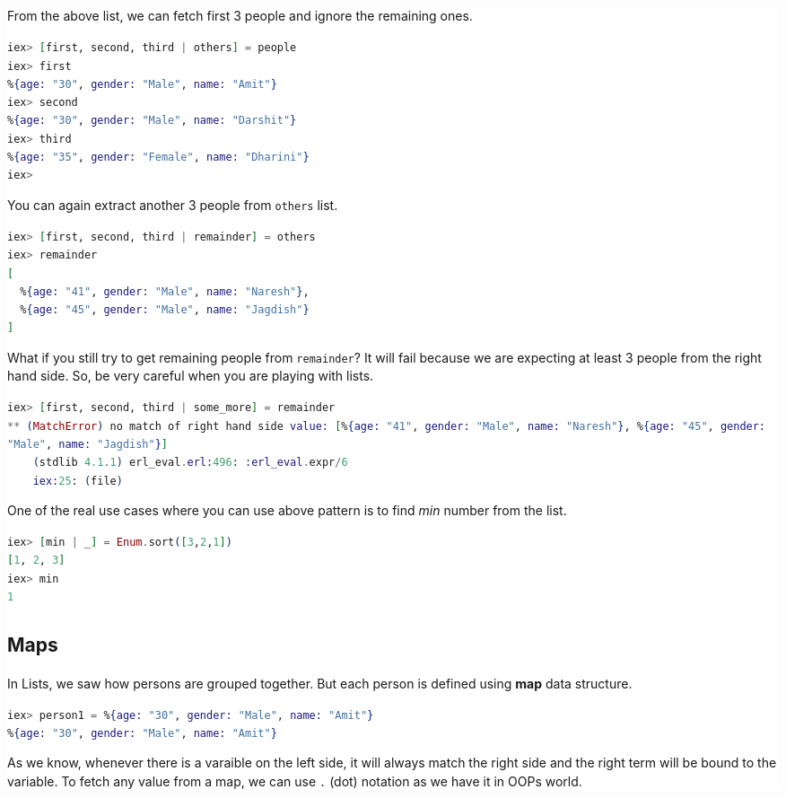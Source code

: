 From the above list, we can fetch first 3 people and ignore the remaining ones.

```elixir
iex> [first, second, third | others] = people
iex> first
%{age: "30", gender: "Male", name: "Amit"}
iex> second
%{age: "30", gender: "Male", name: "Darshit"}
iex> third
%{age: "35", gender: "Female", name: "Dharini"}
iex>
```

You can again extract another 3 people from `others` list.

```elixir
iex> [first, second, third | remainder] = others
iex> remainder
[
  %{age: "41", gender: "Male", name: "Naresh"},
  %{age: "45", gender: "Male", name: "Jagdish"}
]
```

What if you still try to get remaining people from `remainder`? It will fail because we are expecting at least 3 people from the right hand side. So, be very careful when you are playing with lists.

```elixir
iex> [first, second, third | some_more] = remainder
** (MatchError) no match of right hand side value: [%{age: "41", gender: "Male", name: "Naresh"}, %{age: "45", gender: "Male", name: "Jagdish"}]
    (stdlib 4.1.1) erl_eval.erl:496: :erl_eval.expr/6
    iex:25: (file)
```

One of the real use cases where you can use above pattern is to find _min_ number from the list.

```elixir
iex> [min | _] = Enum.sort([3,2,1])
[1, 2, 3]
iex> min
1
```

## Maps

In Lists, we saw how persons are grouped together. But each person is defined using **map** data structure.

```elixir
iex> person1 = %{age: "30", gender: "Male", name: "Amit"}
%{age: "30", gender: "Male", name: "Amit"}
```

As we know, whenever there is a varaible on the left side, it will always match the right side and the right term will be bound to the variable. To fetch any value from a map, we can use `.` (dot) notation as we have it in OOPs world.
